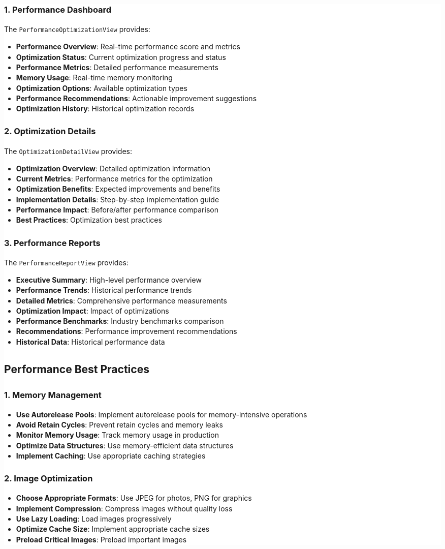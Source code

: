 ### 1. Performance Dashboard

The `PerformanceOptimizationView` provides:

- **Performance Overview**: Real-time performance score and metrics
- **Optimization Status**: Current optimization progress and status
- **Performance Metrics**: Detailed performance measurements
- **Memory Usage**: Real-time memory monitoring
- **Optimization Options**: Available optimization types
- **Performance Recommendations**: Actionable improvement suggestions
- **Optimization History**: Historical optimization records

### 2. Optimization Details

The `OptimizationDetailView` provides:

- **Optimization Overview**: Detailed optimization information
- **Current Metrics**: Performance metrics for the optimization
- **Optimization Benefits**: Expected improvements and benefits
- **Implementation Details**: Step-by-step implementation guide
- **Performance Impact**: Before/after performance comparison
- **Best Practices**: Optimization best practices

### 3. Performance Reports

The `PerformanceReportView` provides:

- **Executive Summary**: High-level performance overview
- **Performance Trends**: Historical performance trends
- **Detailed Metrics**: Comprehensive performance measurements
- **Optimization Impact**: Impact of optimizations
- **Performance Benchmarks**: Industry benchmarks comparison
- **Recommendations**: Performance improvement recommendations
- **Historical Data**: Historical performance data

## Performance Best Practices

### 1. Memory Management

- **Use Autorelease Pools**: Implement autorelease pools for memory-intensive operations
- **Avoid Retain Cycles**: Prevent retain cycles and memory leaks
- **Monitor Memory Usage**: Track memory usage in production
- **Optimize Data Structures**: Use memory-efficient data structures
- **Implement Caching**: Use appropriate caching strategies

### 2. Image Optimization

- **Choose Appropriate Formats**: Use JPEG for photos, PNG for graphics
- **Implement Compression**: Compress images without quality loss
- **Use Lazy Loading**: Load images progressively
- **Optimize Cache Size**: Implement appropriate cache sizes
- **Preload Critical Images**: Preload important images
